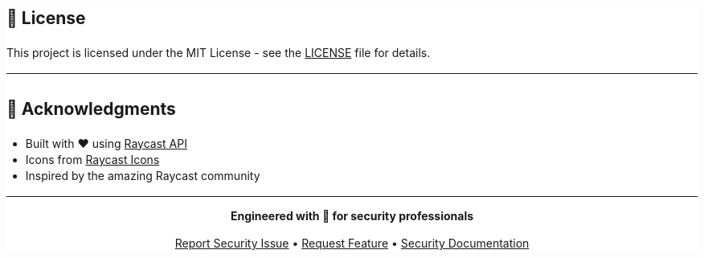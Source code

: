 ## 📄 License

This project is licensed under the MIT License - see the [LICENSE](./LICENSE) file for details.

---

## 🙏 Acknowledgments

- Built with ❤️ using [Raycast API](https://developers.raycast.com/)
- Icons from [Raycast Icons](https://www.raycast.com/icons)
- Inspired by the amazing Raycast community

---

<div align="center">

**Engineered with 🔐 for security professionals**

[Report Security Issue](https://github.com/your-username/cipherkeys-raycast/issues) • [Request Feature](https://github.com/your-username/cipherkeys-raycast/issues) • [Security Documentation](https://github.com/your-username/cipherkeys-raycast/wiki)

</div>
